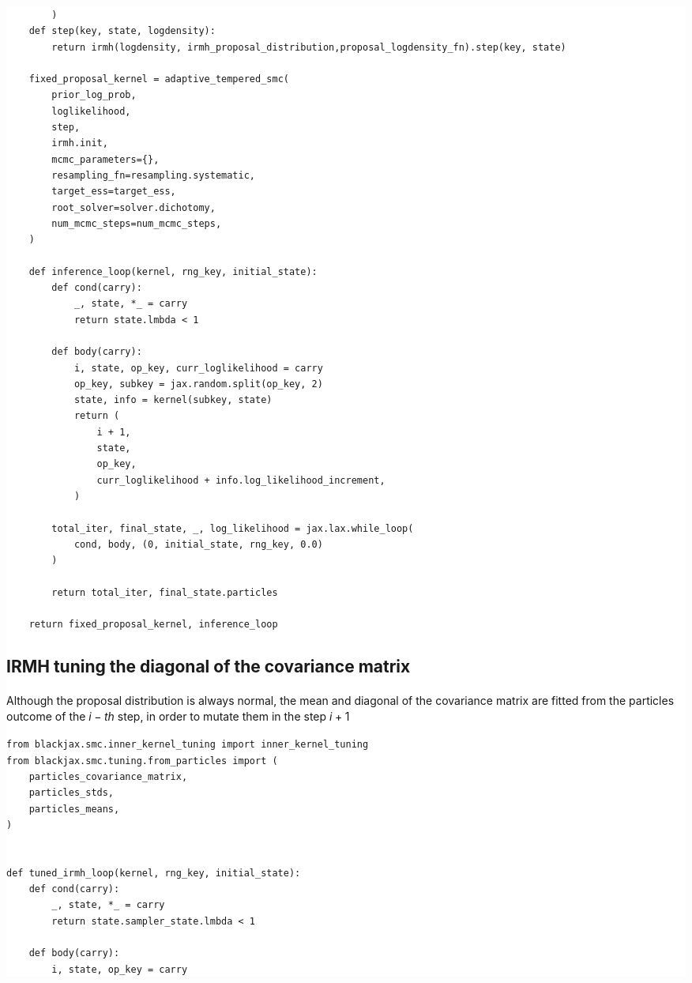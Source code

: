 ```{code-cell} ipython3
        )
    def step(key, state, logdensity):
        return irmh(logdensity, irmh_proposal_distribution,proposal_logdensity_fn).step(key, state)
    
    fixed_proposal_kernel = adaptive_tempered_smc(
        prior_log_prob,
        loglikelihood,
        step,
        irmh.init,
        mcmc_parameters={},
        resampling_fn=resampling.systematic,
        target_ess=target_ess,
        root_solver=solver.dichotomy,
        num_mcmc_steps=num_mcmc_steps,
    )

    def inference_loop(kernel, rng_key, initial_state):
        def cond(carry):
            _, state, *_ = carry
            return state.lmbda < 1

        def body(carry):
            i, state, op_key, curr_loglikelihood = carry
            op_key, subkey = jax.random.split(op_key, 2)
            state, info = kernel(subkey, state)
            return (
                i + 1,
                state,
                op_key,
                curr_loglikelihood + info.log_likelihood_increment,
            )

        total_iter, final_state, _, log_likelihood = jax.lax.while_loop(
            cond, body, (0, initial_state, rng_key, 0.0)
        )

        return total_iter, final_state.particles

    return fixed_proposal_kernel, inference_loop
```

## IRMH tuning the diagonal of the covariance matrix


Although the proposal distribution is always normal, the mean and diagonal of the covariance matrix are fitted from
the particles outcome of the $i-th$ step, in order to mutate them in the step $i+1$

```{code-cell} ipython3
from blackjax.smc.inner_kernel_tuning import inner_kernel_tuning
from blackjax.smc.tuning.from_particles import (
    particles_covariance_matrix,
    particles_stds,
    particles_means,
)


def tuned_irmh_loop(kernel, rng_key, initial_state):
    def cond(carry):
        _, state, *_ = carry
        return state.sampler_state.lmbda < 1

    def body(carry):
        i, state, op_key = carry
```